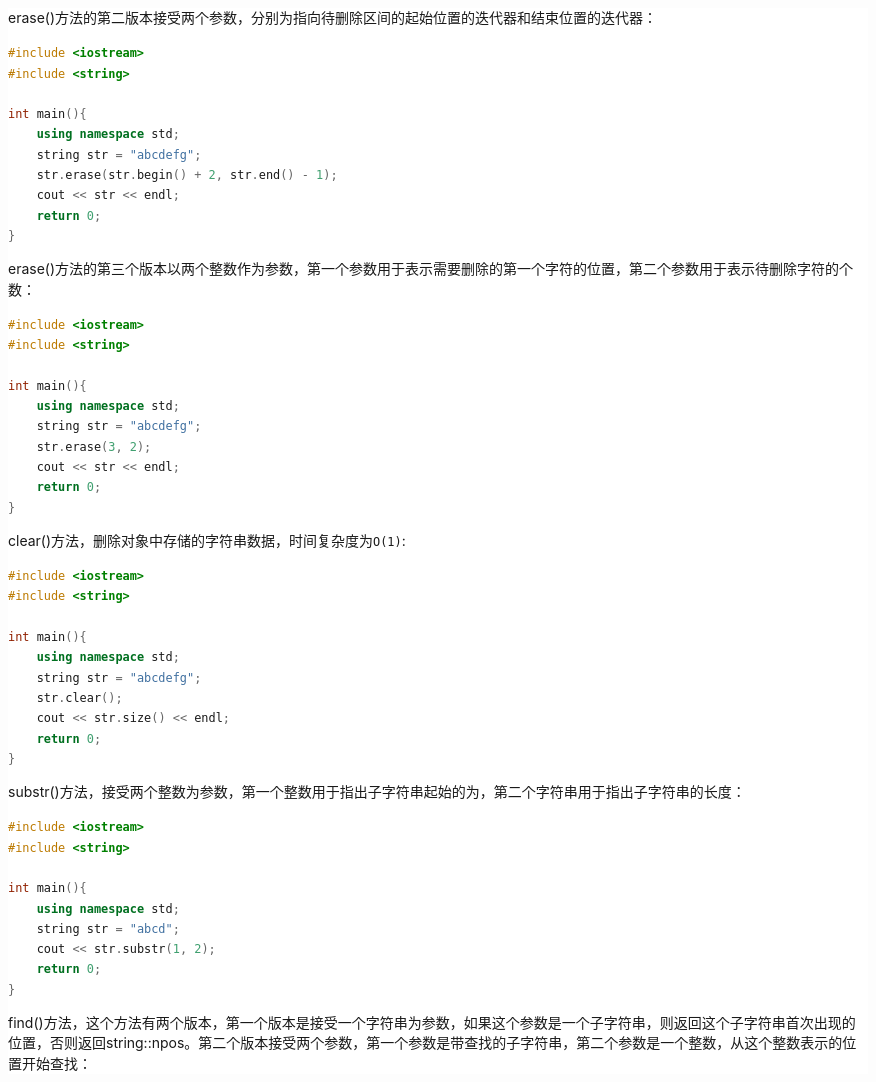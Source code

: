 erase()方法的第二版本接受两个参数，分别为指向待删除区间的起始位置的迭代器和结束位置的迭代器：

```c++
#include <iostream>
#include <string>

int main(){
    using namespace std;
    string str = "abcdefg";
    str.erase(str.begin() + 2, str.end() - 1);
    cout << str << endl;
    return 0;
}
```

erase()方法的第三个版本以两个整数作为参数，第一个参数用于表示需要删除的第一个字符的位置，第二个参数用于表示待删除字符的个数：

```c++
#include <iostream>
#include <string>

int main(){
    using namespace std;
    string str = "abcdefg";
    str.erase(3, 2);
    cout << str << endl;
    return 0;
}
```

clear()方法，删除对象中存储的字符串数据，时间复杂度为`O(1)`:

```c++
#include <iostream>
#include <string>

int main(){
    using namespace std;
    string str = "abcdefg";
    str.clear();
    cout << str.size() << endl;
    return 0;
}
```

substr()方法，接受两个整数为参数，第一个整数用于指出子字符串起始的为，第二个字符串用于指出子字符串的长度：

```C++
#include <iostream>
#include <string>

int main(){
    using namespace std;
    string str = "abcd";
    cout << str.substr(1, 2);
    return 0;
}
```
find()方法，这个方法有两个版本，第一个版本是接受一个字符串为参数，如果这个参数是一个子字符串，则返回这个子字符串首次出现的位置，否则返回string::npos。第二个版本接受两个参数，第一个参数是带查找的子字符串，第二个参数是一个整数，从这个整数表示的位置开始查找：
